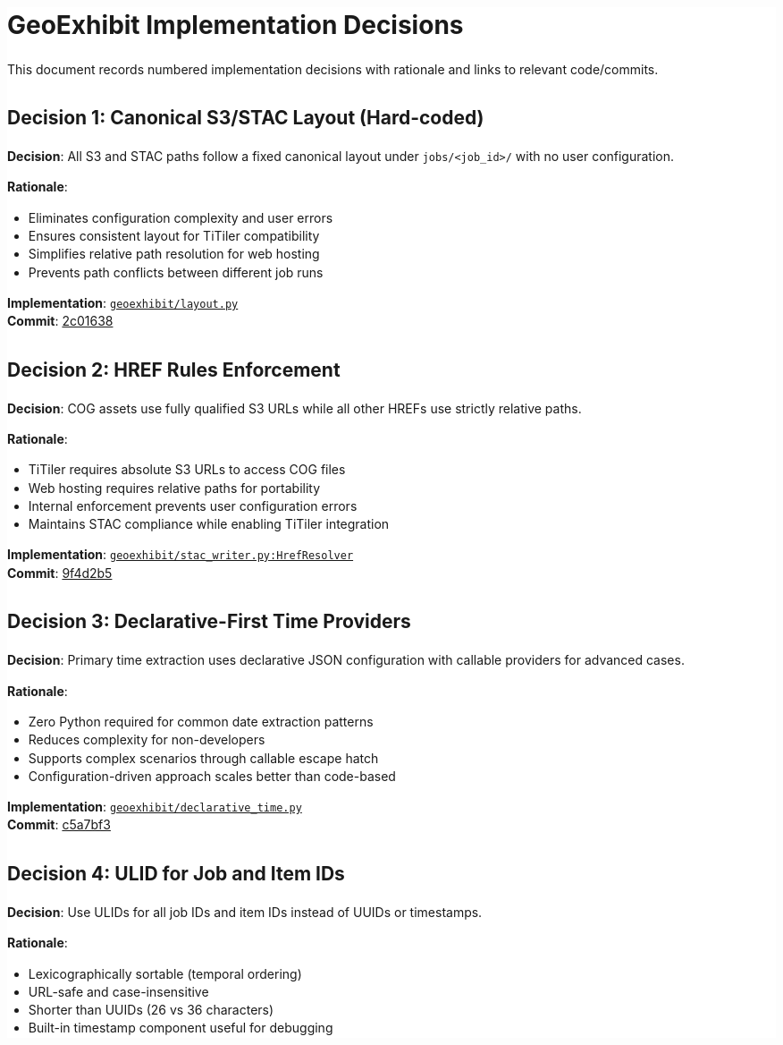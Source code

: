 # GeoExhibit Implementation Decisions

This document records numbered implementation decisions with rationale and links to relevant code/commits.

## Decision 1: Canonical S3/STAC Layout (Hard-coded)

**Decision**: All S3 and STAC paths follow a fixed canonical layout under `jobs/<job_id>/` with no user configuration.

**Rationale**: 
- Eliminates configuration complexity and user errors
- Ensures consistent layout for TiTiler compatibility
- Simplifies relative path resolution for web hosting
- Prevents path conflicts between different job runs

**Implementation**: [`geoexhibit/layout.py`](geoexhibit/layout.py)  
**Commit**: [2c01638](https://github.com/burrbd/geoexhibit/commit/2c01638)

## Decision 2: HREF Rules Enforcement 

**Decision**: COG assets use fully qualified S3 URLs while all other HREFs use strictly relative paths.

**Rationale**:
- TiTiler requires absolute S3 URLs to access COG files
- Web hosting requires relative paths for portability
- Internal enforcement prevents user configuration errors
- Maintains STAC compliance while enabling TiTiler integration

**Implementation**: [`geoexhibit/stac_writer.py:HrefResolver`](geoexhibit/stac_writer.py)  
**Commit**: [9f4d2b5](https://github.com/burrbd/geoexhibit/commit/9f4d2b5)

## Decision 3: Declarative-First Time Providers

**Decision**: Primary time extraction uses declarative JSON configuration with callable providers for advanced cases.

**Rationale**:
- Zero Python required for common date extraction patterns
- Reduces complexity for non-developers
- Supports complex scenarios through callable escape hatch
- Configuration-driven approach scales better than code-based

**Implementation**: [`geoexhibit/declarative_time.py`](geoexhibit/declarative_time.py)  
**Commit**: [c5a7bf3](https://github.com/burrbd/geoexhibit/commit/c5a7bf3)

## Decision 4: ULID for Job and Item IDs

**Decision**: Use ULIDs for all job IDs and item IDs instead of UUIDs or timestamps.

**Rationale**:
- Lexicographically sortable (temporal ordering)
- URL-safe and case-insensitive  
- Shorter than UUIDs (26 vs 36 characters)
- Built-in timestamp component useful for debugging

